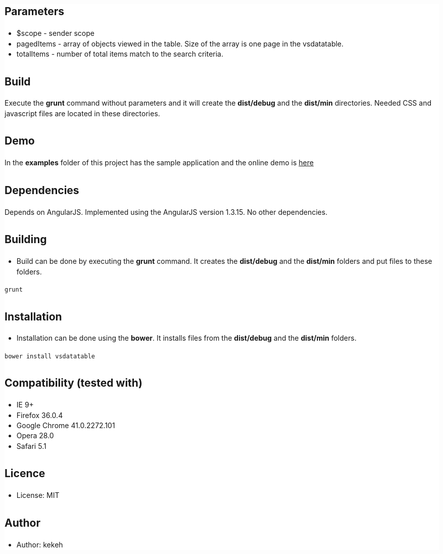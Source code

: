 ## Parameters
* $scope - sender scope
* pagedItems - array of objects viewed in the table. Size of the array is one page in the vsdatatable.
* totalItems - number of total items match to the search criteria.

## Build
Execute the **grunt** command without parameters and it will create the **dist/debug** and the **dist/min** directories. Needed CSS and javascript files are located in these directories.

## Demo
In the **examples** folder of this project has the sample application and the online demo is [here](http://kekeh.github.io/vsdatatable)

## Dependencies
Depends on AngularJS. Implemented using the AngularJS version 1.3.15. No other dependencies.

## Building
* Build can be done by executing the **grunt** command. It creates the **dist/debug** and the **dist/min** folders and put files to these folders.
```js
grunt
```

## Installation
* Installation can be done using the **bower**. It installs files from the **dist/debug** and the **dist/min** folders.
```js
bower install vsdatatable
```

## Compatibility (tested with)
* IE 9+
* Firefox 36.0.4
* Google Chrome 41.0.2272.101
* Opera 28.0
* Safari 5.1

## Licence
* License: MIT

## Author
* Author: kekeh
